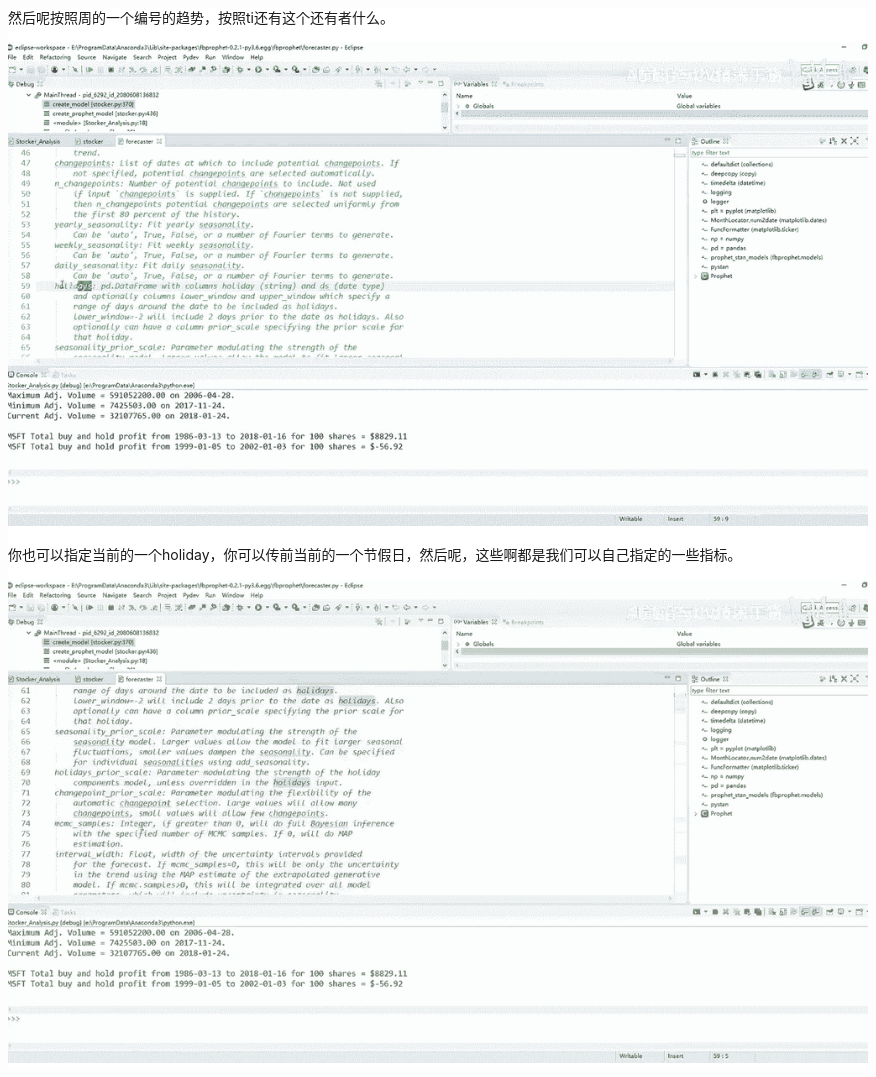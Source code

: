 然后呢按照周的一个编号的趋势，按照ti还有这个还有者什么。

![](img/9da886df2f9e803b5963d0b37b9220f0_29.png)

你也可以指定当前的一个holiday，你可以传前当前的一个节假日，然后呢，这些啊都是我们可以自己指定的一些指标。



![](img/9da886df2f9e803b5963d0b37b9220f0_31.png)
